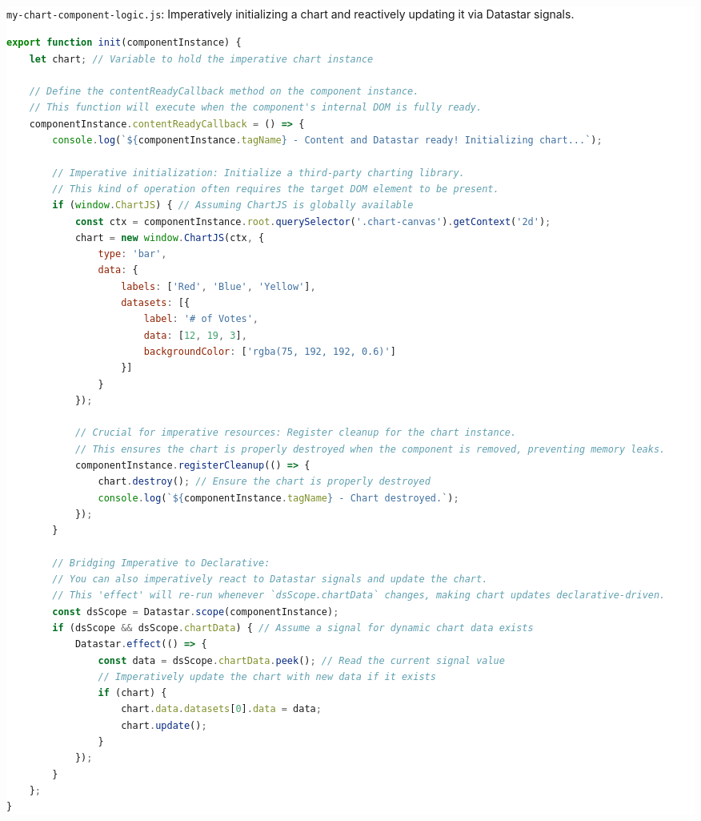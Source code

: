 `my-chart-component-logic.js`: Imperatively initializing a chart and reactively updating it via Datastar signals.
    
```javascript
export function init(componentInstance) {
    let chart; // Variable to hold the imperative chart instance

    // Define the contentReadyCallback method on the component instance.
    // This function will execute when the component's internal DOM is fully ready.
    componentInstance.contentReadyCallback = () => {
        console.log(`${componentInstance.tagName} - Content and Datastar ready! Initializing chart...`);

        // Imperative initialization: Initialize a third-party charting library.
        // This kind of operation often requires the target DOM element to be present.
        if (window.ChartJS) { // Assuming ChartJS is globally available
            const ctx = componentInstance.root.querySelector('.chart-canvas').getContext('2d');
            chart = new window.ChartJS(ctx, {
                type: 'bar',
                data: {
                    labels: ['Red', 'Blue', 'Yellow'],
                    datasets: [{
                        label: '# of Votes',
                        data: [12, 19, 3],
                        backgroundColor: ['rgba(75, 192, 192, 0.6)']
                    }]
                }
            });

            // Crucial for imperative resources: Register cleanup for the chart instance.
            // This ensures the chart is properly destroyed when the component is removed, preventing memory leaks.
            componentInstance.registerCleanup(() => {
                chart.destroy(); // Ensure the chart is properly destroyed
                console.log(`${componentInstance.tagName} - Chart destroyed.`);
            });
        }

        // Bridging Imperative to Declarative:
        // You can also imperatively react to Datastar signals and update the chart.
        // This 'effect' will re-run whenever `dsScope.chartData` changes, making chart updates declarative-driven.
        const dsScope = Datastar.scope(componentInstance);
        if (dsScope && dsScope.chartData) { // Assume a signal for dynamic chart data exists
            Datastar.effect(() => {
                const data = dsScope.chartData.peek(); // Read the current signal value
                // Imperatively update the chart with new data if it exists
                if (chart) {
                    chart.data.datasets[0].data = data;
                    chart.update();
                }
            });
        }
    };
}
```
    